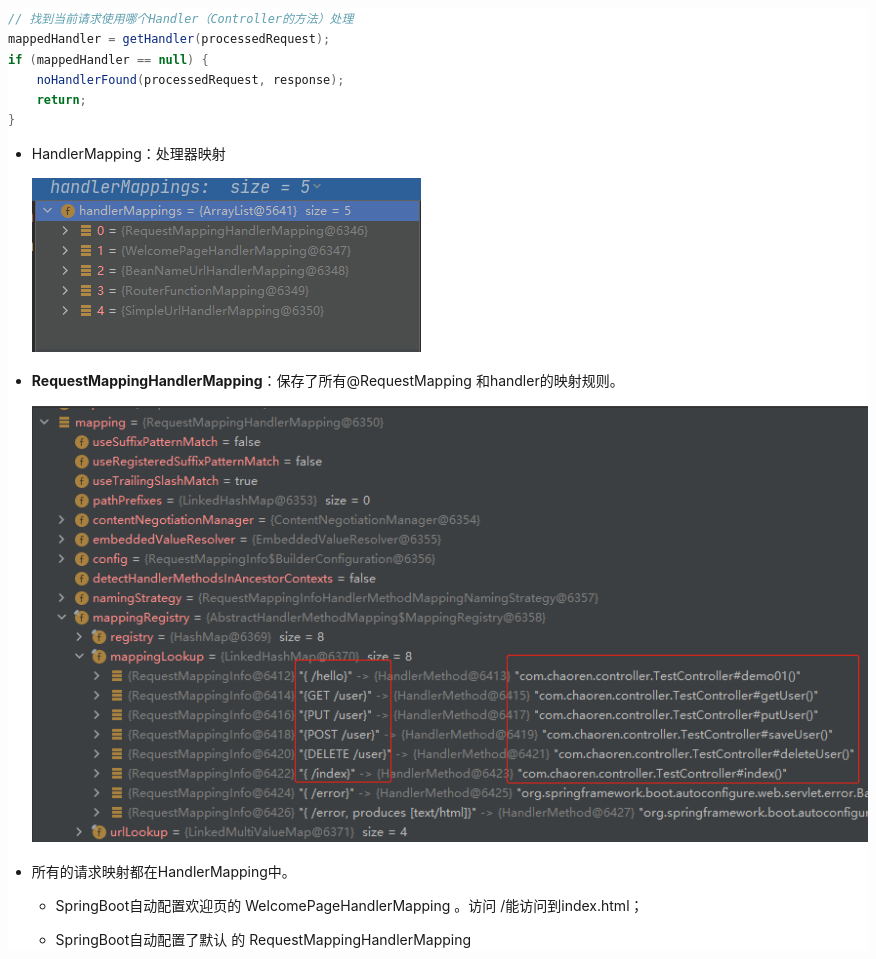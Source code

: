 ```java
// 找到当前请求使用哪个Handler（Controller的方法）处理
mappedHandler = getHandler(processedRequest);
if (mappedHandler == null) {
    noHandlerFound(processedRequest, response);
    return;
}
```

- HandlerMapping：处理器映射

   ![image-20220220000602218](image/image-20220220000602218.png)

- **RequestMappingHandlerMapping**：保存了所有@RequestMapping 和handler的映射规则。

   ![image-20220220000436215](image/image-20220220000436215.png)

- 所有的请求映射都在HandlerMapping中。

  - SpringBoot自动配置欢迎页的 WelcomePageHandlerMapping 。访问 /能访问到index.html；

  - SpringBoot自动配置了默认 的 RequestMappingHandlerMapping
